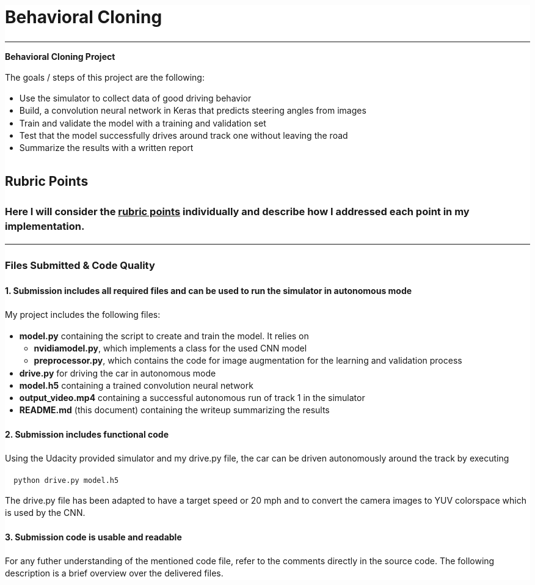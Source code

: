 # **Behavioral Cloning**

---

**Behavioral Cloning Project**

The goals / steps of this project are the following:

* Use the simulator to collect data of good driving behavior
* Build, a convolution neural network in Keras that predicts steering angles from images
* Train and validate the model with a training and validation set
* Test that the model successfully drives around track one without leaving the road
* Summarize the results with a written report


[//]: # (Image References)

[cnn_architecture]: ./images/cnn_architecture.png "NVIDIA CNN architecture"
[center_driving_image]: ./images/center_2019_04_13_17_30_11_643.jpg "Center lane driving"
[left_cam]: ./images/left_2019_04_13_20_29_46_796.jpg "Center lane driving"
[center_cam]: ./images/center_2019_04_13_20_29_46_796.jpg "Center lane driving"
[right_cam]: ./images/right_2019_04_13_20_29_46_796.jpg "Center lane driving"
[initial_distribution]: ./images/01_training_data.png "Initial distribution"
[3cam_distribution]: ./images/02_trainging_data_3cams.png "Three cam distribution"
[03_augmented]: ./images/03_augmented_data.png "Three cam distribution"
[04_augmented]: ./images/04_augmented_data.png "Three cam distribution"
[05_rgb]: ./images/05_rgb.png "RGB image"
[05_images]: ./images/05_images.png "Images"

## Rubric Points
### Here I will consider the [rubric points](https://review.udacity.com/#!/rubrics/432/view) individually and describe how I addressed each point in my implementation.  

---
### Files Submitted & Code Quality

#### 1. Submission includes all required files and can be used to run the simulator in autonomous mode

My project includes the following files:

* **model.py** containing the script to create and train the model. It relies on
  - **nvidiamodel.py**, which implements a class for the used CNN model
  - **preprocessor.py**, which contains the code for image augmentation for the learning and validation process
* **drive.py** for driving the car in autonomous mode
* **model.h5** containing a trained convolution neural network
* **output_video.mp4** containing a successful autonomous run of track 1 in the simulator
* **README.md** (this document) containing the writeup summarizing the results

#### 2. Submission includes functional code
Using the Udacity provided simulator and my drive.py file, the car can be driven autonomously around the track by executing

```sh
  python drive.py model.h5
```

The drive.py file has been adapted to have a target speed or 20 mph and to convert the camera images to YUV colorspace which is used by the CNN.

#### 3. Submission code is usable and readable

For any futher understanding of the mentioned code file, refer to the comments directly in the source code. The following description is a brief overview over the delivered files.
